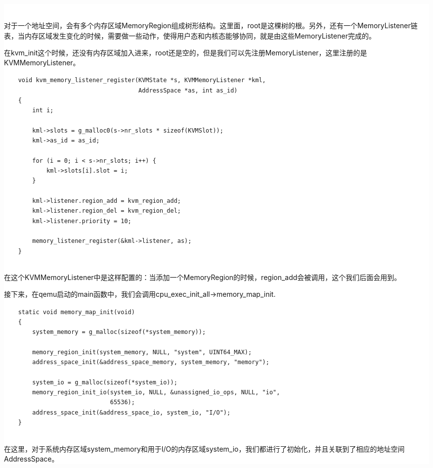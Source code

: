```
    

```

对于一个地址空间，会有多个内存区域MemoryRegion组成树形结构。这里面，root是这棵树的根。另外，还有一个MemoryListener链表，当内存区域发生变化的时候，需要做一些动作，使得用户态和内核态能够协同，就是由这些MemoryListener完成的。

在kvm\_init这个时候，还没有内存区域加入进来，root还是空的，但是我们可以先注册MemoryListener，这里注册的是KVMMemoryListener。

```
    void kvm_memory_listener_register(KVMState *s, KVMMemoryListener *kml,
                                      AddressSpace *as, int as_id)
    {
        int i;
    
        kml->slots = g_malloc0(s->nr_slots * sizeof(KVMSlot));
        kml->as_id = as_id;
    
        for (i = 0; i < s->nr_slots; i++) {
            kml->slots[i].slot = i;
        }
    
        kml->listener.region_add = kvm_region_add;
        kml->listener.region_del = kvm_region_del;
        kml->listener.priority = 10;
    
        memory_listener_register(&kml->listener, as);
    }
    

```

在这个KVMMemoryListener中是这样配置的：当添加一个MemoryRegion的时候，region\_add会被调用，这个我们后面会用到。

接下来，在qemu启动的main函数中，我们会调用cpu\_exec\_init\_all->memory\_map\_init.

```
    static void memory_map_init(void)
    {
        system_memory = g_malloc(sizeof(*system_memory));
    
        memory_region_init(system_memory, NULL, "system", UINT64_MAX);
        address_space_init(&address_space_memory, system_memory, "memory");
    
        system_io = g_malloc(sizeof(*system_io));
        memory_region_init_io(system_io, NULL, &unassigned_io_ops, NULL, "io",
                              65536);
        address_space_init(&address_space_io, system_io, "I/O");
    }
    

```

在这里，对于系统内存区域system\_memory和用于I/O的内存区域system\_io，我们都进行了初始化，并且关联到了相应的地址空间AddressSpace。

